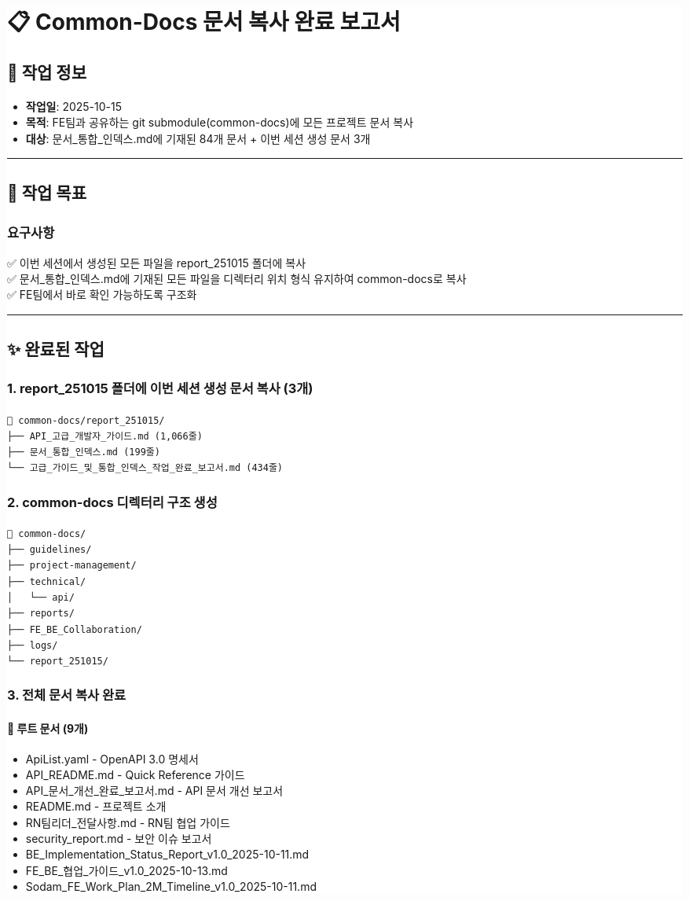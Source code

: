 # 📋 Common-Docs 문서 복사 완료 보고서

## 📅 작업 정보

- **작업일**: 2025-10-15
- **목적**: FE팀과 공유하는 git submodule(common-docs)에 모든 프로젝트 문서 복사
- **대상**: 문서_통합_인덱스.md에 기재된 84개 문서 + 이번 세션 생성 문서 3개

---

## 🎯 작업 목표

### 요구사항

✅ 이번 세션에서 생성된 모든 파일을 report_251015 폴더에 복사  
✅ 문서_통합_인덱스.md에 기재된 모든 파일을 디렉터리 위치 형식 유지하여 common-docs로 복사  
✅ FE팀에서 바로 확인 가능하도록 구조화

---

## ✨ 완료된 작업

### 1. report_251015 폴더에 이번 세션 생성 문서 복사 (3개)

```
📁 common-docs/report_251015/
├── API_고급_개발자_가이드.md (1,066줄)
├── 문서_통합_인덱스.md (199줄)
└── 고급_가이드_및_통합_인덱스_작업_완료_보고서.md (434줄)
```

### 2. common-docs 디렉터리 구조 생성

```
📁 common-docs/
├── guidelines/
├── project-management/
├── technical/
│   └── api/
├── reports/
├── FE_BE_Collaboration/
├── logs/
└── report_251015/
```

### 3. 전체 문서 복사 완료

#### 📄 루트 문서 (9개)

- ApiList.yaml - OpenAPI 3.0 명세서
- API_README.md - Quick Reference 가이드
- API_문서_개선_완료_보고서.md - API 문서 개선 보고서
- README.md - 프로젝트 소개
- RN팀리더_전달사항.md - RN팀 협업 가이드
- security_report.md - 보안 이슈 보고서
- BE_Implementation_Status_Report_v1.0_2025-10-11.md
- FE_BE_협업_가이드_v1.0_2025-10-13.md
- Sodam_FE_Work_Plan_2M_Timeline_v1.0_2025-10-11.md
